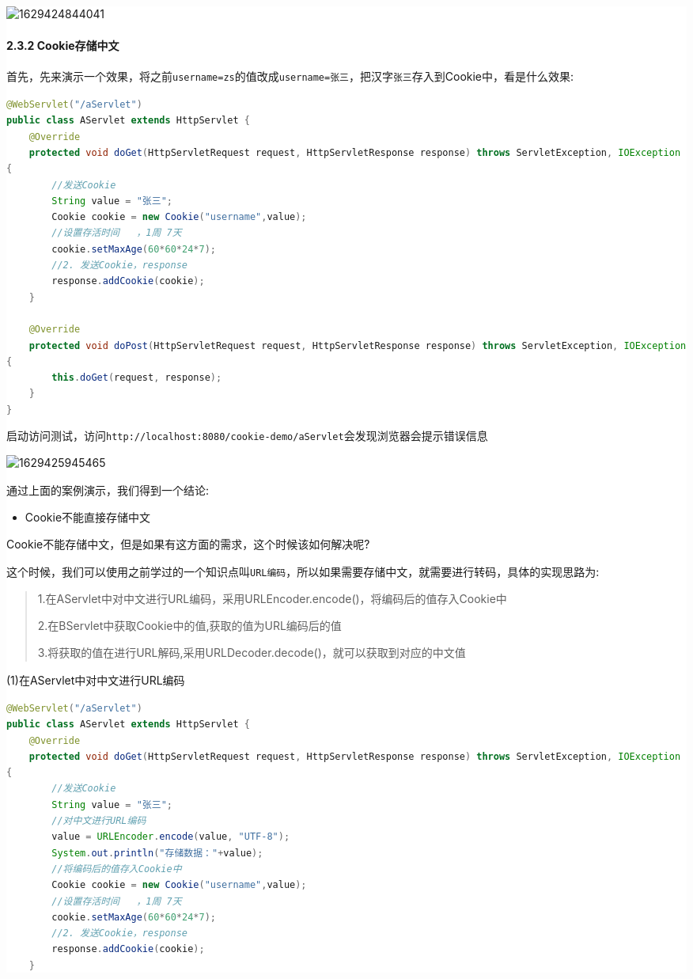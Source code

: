 ![1629424844041](assets/1629424844041.png)

#### 2.3.2 Cookie存储中文

首先，先来演示一个效果，将之前`username=zs`的值改成`username=张三`，把汉字`张三`存入到Cookie中，看是什么效果:

```java
@WebServlet("/aServlet")
public class AServlet extends HttpServlet {
    @Override
    protected void doGet(HttpServletRequest request, HttpServletResponse response) throws ServletException, IOException {
 		//发送Cookie
        String value = "张三";
        Cookie cookie = new Cookie("username",value);
        //设置存活时间   ，1周 7天
        cookie.setMaxAge(60*60*24*7);
        //2. 发送Cookie，response
        response.addCookie(cookie);
    }

    @Override
    protected void doPost(HttpServletRequest request, HttpServletResponse response) throws ServletException, IOException {
        this.doGet(request, response);
    }
}
```

启动访问测试，访问`http://localhost:8080/cookie-demo/aServlet`会发现浏览器会提示错误信息

![1629425945465](assets/1629425945465.png)

通过上面的案例演示，我们得到一个结论:

* Cookie不能直接存储中文

Cookie不能存储中文，但是如果有这方面的需求，这个时候该如何解决呢?

这个时候，我们可以使用之前学过的一个知识点叫`URL编码`，所以如果需要存储中文，就需要进行转码，具体的实现思路为:

> 1.在AServlet中对中文进行URL编码，采用URLEncoder.encode()，将编码后的值存入Cookie中
>
> 2.在BServlet中获取Cookie中的值,获取的值为URL编码后的值
>
> 3.将获取的值在进行URL解码,采用URLDecoder.decode()，就可以获取到对应的中文值

(1)在AServlet中对中文进行URL编码

```java
@WebServlet("/aServlet")
public class AServlet extends HttpServlet {
    @Override
    protected void doGet(HttpServletRequest request, HttpServletResponse response) throws ServletException, IOException {
        //发送Cookie
        String value = "张三";
        //对中文进行URL编码
        value = URLEncoder.encode(value, "UTF-8");
        System.out.println("存储数据："+value);
        //将编码后的值存入Cookie中
        Cookie cookie = new Cookie("username",value);
        //设置存活时间   ，1周 7天
        cookie.setMaxAge(60*60*24*7);
        //2. 发送Cookie，response
        response.addCookie(cookie);
    }

```